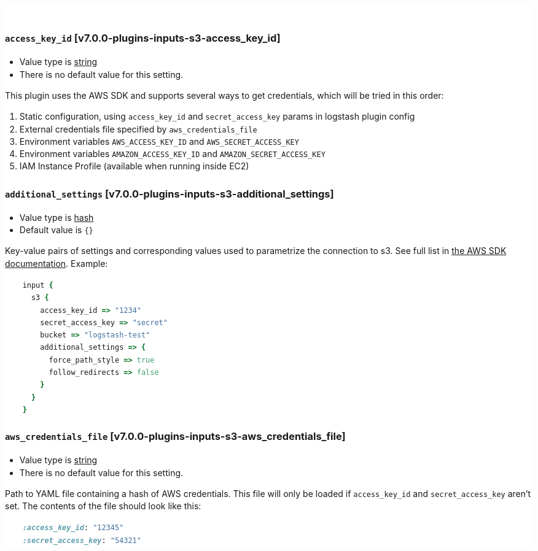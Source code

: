  

### `access_key_id` [v7.0.0-plugins-inputs-s3-access_key_id]

* Value type is [string](logstash://reference/configuration-file-structure.md#string)
* There is no default value for this setting.

This plugin uses the AWS SDK and supports several ways to get credentials, which will be tried in this order:

1. Static configuration, using `access_key_id` and `secret_access_key` params in logstash plugin config
2. External credentials file specified by `aws_credentials_file`
3. Environment variables `AWS_ACCESS_KEY_ID` and `AWS_SECRET_ACCESS_KEY`
4. Environment variables `AMAZON_ACCESS_KEY_ID` and `AMAZON_SECRET_ACCESS_KEY`
5. IAM Instance Profile (available when running inside EC2)


### `additional_settings` [v7.0.0-plugins-inputs-s3-additional_settings]

* Value type is [hash](logstash://reference/configuration-file-structure.md#hash)
* Default value is `{}`

Key-value pairs of settings and corresponding values used to parametrize the connection to s3. See full list in [the AWS SDK documentation](https://docs.aws.amazon.com/sdkforruby/api/Aws/S3/Client.md). Example:

```ruby
    input {
      s3 {
        access_key_id => "1234"
        secret_access_key => "secret"
        bucket => "logstash-test"
        additional_settings => {
          force_path_style => true
          follow_redirects => false
        }
      }
    }
```


### `aws_credentials_file` [v7.0.0-plugins-inputs-s3-aws_credentials_file]

* Value type is [string](logstash://reference/configuration-file-structure.md#string)
* There is no default value for this setting.

Path to YAML file containing a hash of AWS credentials. This file will only be loaded if `access_key_id` and `secret_access_key` aren’t set. The contents of the file should look like this:

```ruby
    :access_key_id: "12345"
    :secret_access_key: "54321"
```
